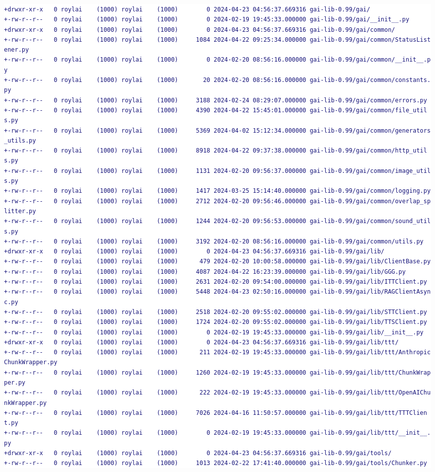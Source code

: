 ```diff
+drwxr-xr-x   0 roylai    (1000) roylai    (1000)        0 2024-04-23 04:56:37.669316 gai-lib-0.99/gai/
+-rw-r--r--   0 roylai    (1000) roylai    (1000)        0 2024-02-19 19:45:33.000000 gai-lib-0.99/gai/__init__.py
+drwxr-xr-x   0 roylai    (1000) roylai    (1000)        0 2024-04-23 04:56:37.669316 gai-lib-0.99/gai/common/
+-rw-r--r--   0 roylai    (1000) roylai    (1000)     1084 2024-04-22 09:25:34.000000 gai-lib-0.99/gai/common/StatusListener.py
+-rw-r--r--   0 roylai    (1000) roylai    (1000)        0 2024-02-20 08:56:16.000000 gai-lib-0.99/gai/common/__init__.py
+-rw-r--r--   0 roylai    (1000) roylai    (1000)       20 2024-02-20 08:56:16.000000 gai-lib-0.99/gai/common/constants.py
+-rw-r--r--   0 roylai    (1000) roylai    (1000)     3188 2024-02-24 08:29:07.000000 gai-lib-0.99/gai/common/errors.py
+-rw-r--r--   0 roylai    (1000) roylai    (1000)     4390 2024-04-22 15:45:01.000000 gai-lib-0.99/gai/common/file_utils.py
+-rw-r--r--   0 roylai    (1000) roylai    (1000)     5369 2024-04-02 15:12:34.000000 gai-lib-0.99/gai/common/generators_utils.py
+-rw-r--r--   0 roylai    (1000) roylai    (1000)     8918 2024-04-22 09:37:38.000000 gai-lib-0.99/gai/common/http_utils.py
+-rw-r--r--   0 roylai    (1000) roylai    (1000)     1131 2024-02-20 09:56:37.000000 gai-lib-0.99/gai/common/image_utils.py
+-rw-r--r--   0 roylai    (1000) roylai    (1000)     1417 2024-03-25 15:14:40.000000 gai-lib-0.99/gai/common/logging.py
+-rw-r--r--   0 roylai    (1000) roylai    (1000)     2712 2024-02-20 09:56:46.000000 gai-lib-0.99/gai/common/overlap_splitter.py
+-rw-r--r--   0 roylai    (1000) roylai    (1000)     1244 2024-02-20 09:56:53.000000 gai-lib-0.99/gai/common/sound_utils.py
+-rw-r--r--   0 roylai    (1000) roylai    (1000)     3192 2024-02-20 08:56:16.000000 gai-lib-0.99/gai/common/utils.py
+drwxr-xr-x   0 roylai    (1000) roylai    (1000)        0 2024-04-23 04:56:37.669316 gai-lib-0.99/gai/lib/
+-rw-r--r--   0 roylai    (1000) roylai    (1000)      479 2024-02-20 10:00:58.000000 gai-lib-0.99/gai/lib/ClientBase.py
+-rw-r--r--   0 roylai    (1000) roylai    (1000)     4087 2024-04-22 16:23:39.000000 gai-lib-0.99/gai/lib/GGG.py
+-rw-r--r--   0 roylai    (1000) roylai    (1000)     2631 2024-02-20 09:54:00.000000 gai-lib-0.99/gai/lib/ITTClient.py
+-rw-r--r--   0 roylai    (1000) roylai    (1000)     5448 2024-04-23 02:50:16.000000 gai-lib-0.99/gai/lib/RAGClientAsync.py
+-rw-r--r--   0 roylai    (1000) roylai    (1000)     2518 2024-02-20 09:55:02.000000 gai-lib-0.99/gai/lib/STTClient.py
+-rw-r--r--   0 roylai    (1000) roylai    (1000)     1724 2024-02-20 09:55:02.000000 gai-lib-0.99/gai/lib/TTSClient.py
+-rw-r--r--   0 roylai    (1000) roylai    (1000)        0 2024-02-19 19:45:33.000000 gai-lib-0.99/gai/lib/__init__.py
+drwxr-xr-x   0 roylai    (1000) roylai    (1000)        0 2024-04-23 04:56:37.669316 gai-lib-0.99/gai/lib/ttt/
+-rw-r--r--   0 roylai    (1000) roylai    (1000)      211 2024-02-19 19:45:33.000000 gai-lib-0.99/gai/lib/ttt/AnthropicChunkWrapper.py
+-rw-r--r--   0 roylai    (1000) roylai    (1000)     1260 2024-02-19 19:45:33.000000 gai-lib-0.99/gai/lib/ttt/ChunkWrapper.py
+-rw-r--r--   0 roylai    (1000) roylai    (1000)      222 2024-02-19 19:45:33.000000 gai-lib-0.99/gai/lib/ttt/OpenAIChunkWrapper.py
+-rw-r--r--   0 roylai    (1000) roylai    (1000)     7026 2024-04-16 11:50:57.000000 gai-lib-0.99/gai/lib/ttt/TTTClient.py
+-rw-r--r--   0 roylai    (1000) roylai    (1000)        0 2024-02-19 19:45:33.000000 gai-lib-0.99/gai/lib/ttt/__init__.py
+drwxr-xr-x   0 roylai    (1000) roylai    (1000)        0 2024-04-23 04:56:37.669316 gai-lib-0.99/gai/tools/
+-rw-r--r--   0 roylai    (1000) roylai    (1000)     1013 2024-02-22 17:41:40.000000 gai-lib-0.99/gai/tools/Chunker.py
```